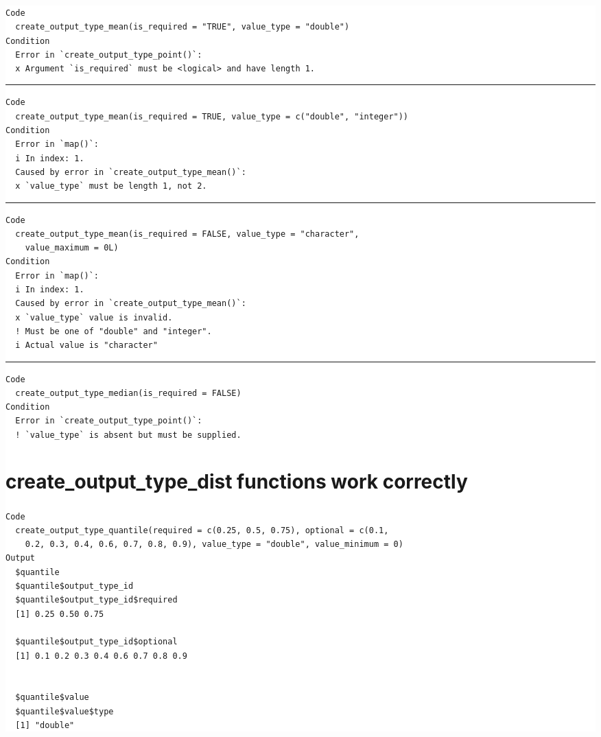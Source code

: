     Code
      create_output_type_mean(is_required = "TRUE", value_type = "double")
    Condition
      Error in `create_output_type_point()`:
      x Argument `is_required` must be <logical> and have length 1.

---

    Code
      create_output_type_mean(is_required = TRUE, value_type = c("double", "integer"))
    Condition
      Error in `map()`:
      i In index: 1.
      Caused by error in `create_output_type_mean()`:
      x `value_type` must be length 1, not 2.

---

    Code
      create_output_type_mean(is_required = FALSE, value_type = "character",
        value_maximum = 0L)
    Condition
      Error in `map()`:
      i In index: 1.
      Caused by error in `create_output_type_mean()`:
      x `value_type` value is invalid.
      ! Must be one of "double" and "integer".
      i Actual value is "character"

---

    Code
      create_output_type_median(is_required = FALSE)
    Condition
      Error in `create_output_type_point()`:
      ! `value_type` is absent but must be supplied.

# create_output_type_dist functions work correctly

    Code
      create_output_type_quantile(required = c(0.25, 0.5, 0.75), optional = c(0.1,
        0.2, 0.3, 0.4, 0.6, 0.7, 0.8, 0.9), value_type = "double", value_minimum = 0)
    Output
      $quantile
      $quantile$output_type_id
      $quantile$output_type_id$required
      [1] 0.25 0.50 0.75
      
      $quantile$output_type_id$optional
      [1] 0.1 0.2 0.3 0.4 0.6 0.7 0.8 0.9
      
      
      $quantile$value
      $quantile$value$type
      [1] "double"
      